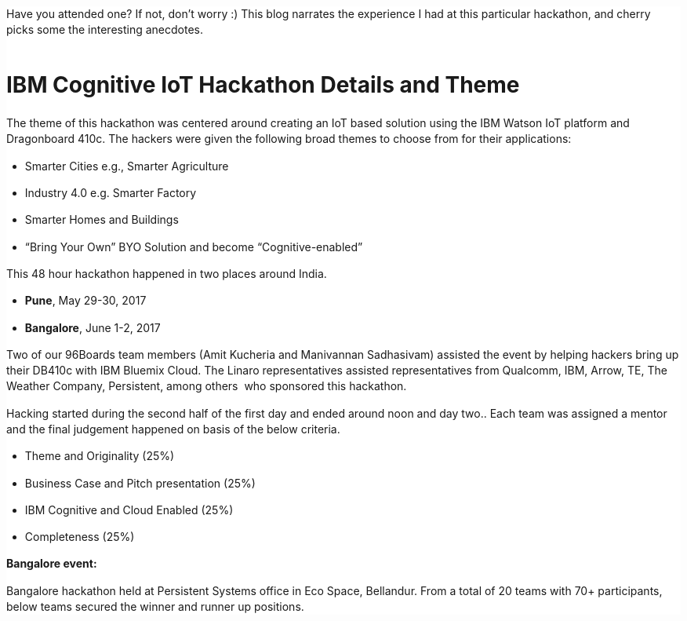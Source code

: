 Have you attended one? If not, don’t worry :) This blog narrates the experience I had at this particular hackathon, and cherry picks some the interesting anecdotes.


# IBM Cognitive IoT Hackathon Details and Theme


The theme of this hackathon was centered around creating an IoT based solution using the IBM Watson IoT platform and Dragonboard 410c. The hackers were given the following broad themes to choose from for their applications:




  * Smarter Cities e.g., Smarter Agriculture


  * Industry 4.0 e.g. Smarter Factory


  * Smarter Homes and Buildings


  * “Bring Your Own” BYO Solution and become “Cognitive-enabled”


This 48 hour hackathon happened in two places around India.




  * **Pune**, May 29-30, 2017


  * **Bangalore**, June 1-2, 2017


Two of our 96Boards team members (Amit Kucheria and Manivannan Sadhasivam) assisted the event by helping hackers bring up their DB410c with IBM Bluemix Cloud. The Linaro representatives assisted representatives from Qualcomm, IBM, Arrow, TE, The Weather Company, Persistent, among others  who sponsored this hackathon.

Hacking started during the second half of the first day and ended around noon and day two.. Each team was assigned a mentor and the final judgement happened on basis of the below criteria.




  * Theme and Originality (25%)


  * Business Case and Pitch presentation (25%)


  * IBM Cognitive and Cloud Enabled (25%)


  * Completeness (25%)


**Bangalore event:**

Bangalore hackathon held at Persistent Systems office in Eco Space, Bellandur. From a total of 20 teams with 70+ participants, below teams secured the winner and runner up positions.



